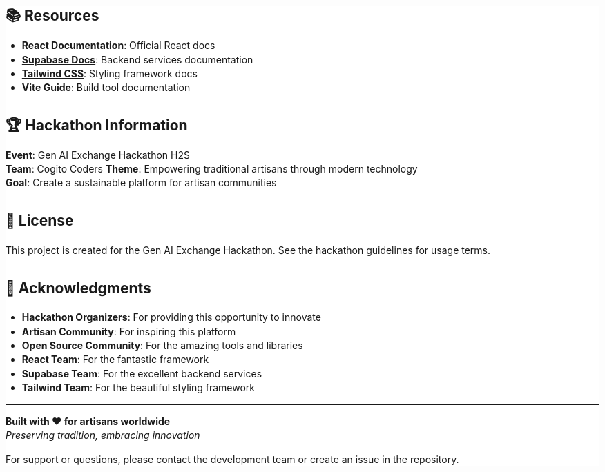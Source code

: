 ## 📚 Resources

- **[React Documentation](https://react.dev/)**: Official React docs
- **[Supabase Docs](https://supabase.com/docs)**: Backend services documentation
- **[Tailwind CSS](https://tailwindcss.com/)**: Styling framework docs
- **[Vite Guide](https://vitejs.dev/)**: Build tool documentation

## 🏆 Hackathon Information

**Event**: Gen AI Exchange Hackathon H2S  
**Team**: Cogito Coders 
**Theme**: Empowering traditional artisans through modern technology  
**Goal**: Create a sustainable platform for artisan communities  

## 📄 License

This project is created for the Gen AI Exchange Hackathon. See the hackathon guidelines for usage terms.

## 🙏 Acknowledgments

- **Hackathon Organizers**: For providing this opportunity to innovate
- **Artisan Community**: For inspiring this platform
- **Open Source Community**: For the amazing tools and libraries
- **React Team**: For the fantastic framework
- **Supabase Team**: For the excellent backend services
- **Tailwind Team**: For the beautiful styling framework

---

**Built with ❤️ for artisans worldwide**  
*Preserving tradition, embracing innovation*

For support or questions, please contact the development team or create an issue in the repository.
